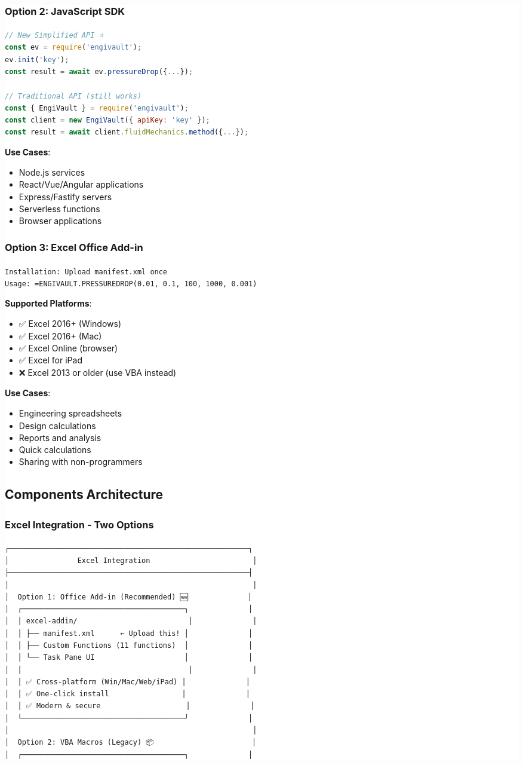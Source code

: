 ### Option 2: JavaScript SDK

```javascript
// New Simplified API ⭐
const ev = require('engivault');
ev.init('key');
const result = await ev.pressureDrop({...});

// Traditional API (still works)
const { EngiVault } = require('engivault');
const client = new EngiVault({ apiKey: 'key' });
const result = await client.fluidMechanics.method({...});
```

**Use Cases**:
- Node.js services
- React/Vue/Angular applications
- Express/Fastify servers
- Serverless functions
- Browser applications

### Option 3: Excel Office Add-in

```excel
Installation: Upload manifest.xml once
Usage: =ENGIVAULT.PRESSUREDROP(0.01, 0.1, 100, 1000, 0.001)
```

**Supported Platforms**:
- ✅ Excel 2016+ (Windows)
- ✅ Excel 2016+ (Mac)
- ✅ Excel Online (browser)
- ✅ Excel for iPad
- ❌ Excel 2013 or older (use VBA instead)

**Use Cases**:
- Engineering spreadsheets
- Design calculations
- Reports and analysis
- Quick calculations
- Sharing with non-programmers

## Components Architecture

### Excel Integration - Two Options

```
┌────────────────────────────────────────────────────────┐
│                Excel Integration                        │
├────────────────────────────────────────────────────────┤
│                                                         │
│  Option 1: Office Add-in (Recommended) 🆕              │
│  ┌──────────────────────────────────────┐              │
│  │ excel-addin/                          │              │
│  │ ├── manifest.xml      ← Upload this! │              │
│  │ ├── Custom Functions (11 functions)  │              │
│  │ └── Task Pane UI                     │              │
│  │                                       │              │
│  │ ✅ Cross-platform (Win/Mac/Web/iPad) │              │
│  │ ✅ One-click install                 │              │
│  │ ✅ Modern & secure                    │              │
│  └──────────────────────────────────────┘              │
│                                                         │
│  Option 2: VBA Macros (Legacy) 📦                       │
│  ┌──────────────────────────────────────┐              │
```